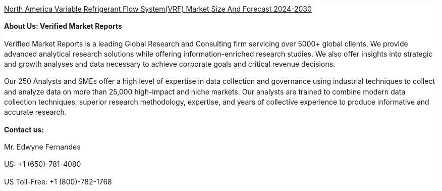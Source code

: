 <a href="https://www.verifiedmarketreports.com/product/variable-refrigerant-flow-systemvrf-market-szie-and-forecast/">North America Variable Refrigerant Flow System(VRF) Market Size And Forecast 2024-2030</a></strong></span></p></blockquote><p><strong>About Us: Verified Market Reports</strong></p><p>Verified Market Reports is a leading Global Research and Consulting firm servicing over 5000+ global clients. We provide advanced analytical research solutions while offering information-enriched research studies. We also offer insights into strategic and growth analyses and data necessary to achieve corporate goals and critical revenue decisions.</p><p>Our 250 Analysts and SMEs offer a high level of expertise in data collection and governance using industrial techniques to collect and analyze data on more than 25,000 high-impact and niche markets. Our analysts are trained to combine modern data collection techniques, superior research methodology, expertise, and years of collective experience to produce informative and accurate research.</p><p><strong>Contact us:</strong></p><p>Mr. Edwyne Fernandes</p><p>US: +1 (650)-781-4080</p><p>US Toll-Free: +1 (800)-782-1768</p>
